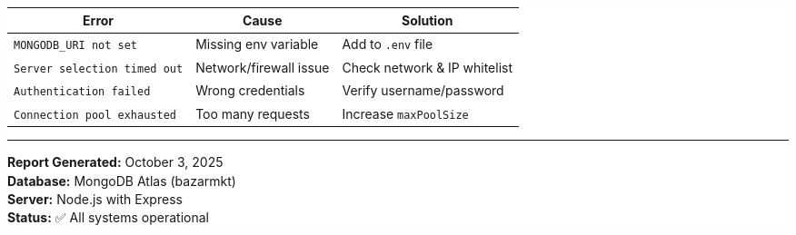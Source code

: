 | Error | Cause | Solution |
|-------|-------|----------|
| `MONGODB_URI not set` | Missing env variable | Add to `.env` file |
| `Server selection timed out` | Network/firewall issue | Check network & IP whitelist |
| `Authentication failed` | Wrong credentials | Verify username/password |
| `Connection pool exhausted` | Too many requests | Increase `maxPoolSize` |

---

**Report Generated:** October 3, 2025  
**Database:** MongoDB Atlas (bazarmkt)  
**Server:** Node.js with Express  
**Status:** ✅ All systems operational


